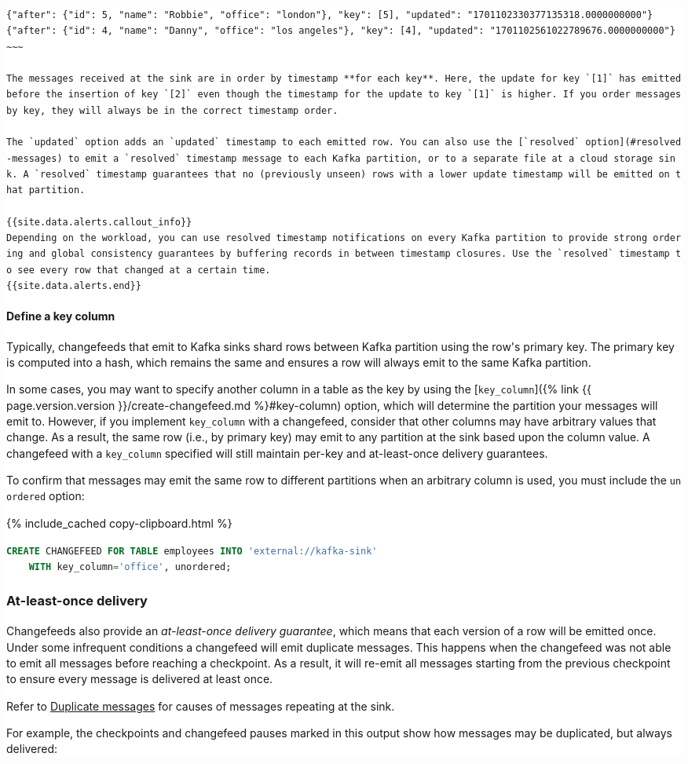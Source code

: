    {"after": {"id": 5, "name": "Robbie", "office": "london"}, "key": [5], "updated": "1701102330377135318.0000000000"}
    {"after": {"id": 4, "name": "Danny", "office": "los angeles"}, "key": [4], "updated": "1701102561022789676.0000000000"}
    ~~~

    The messages received at the sink are in order by timestamp **for each key**. Here, the update for key `[1]` has emitted before the insertion of key `[2]` even though the timestamp for the update to key `[1]` is higher. If you order messages by key, they will always be in the correct timestamp order.

    The `updated` option adds an `updated` timestamp to each emitted row. You can also use the [`resolved` option](#resolved-messages) to emit a `resolved` timestamp message to each Kafka partition, or to a separate file at a cloud storage sink. A `resolved` timestamp guarantees that no (previously unseen) rows with a lower update timestamp will be emitted on that partition.

    {{site.data.alerts.callout_info}}
    Depending on the workload, you can use resolved timestamp notifications on every Kafka partition to provide strong ordering and global consistency guarantees by buffering records in between timestamp closures. Use the `resolved` timestamp to see every row that changed at a certain time.
    {{site.data.alerts.end}}

#### Define a key column

Typically, changefeeds that emit to Kafka sinks shard rows between Kafka partition using the row's primary key. The primary key is computed into a hash, which remains the same and ensures a row will always emit to the same Kafka partition.

In some cases, you may want to specify another column in a table as the key by using the [`key_column`]({% link {{ page.version.version }}/create-changefeed.md %}#key-column) option, which will determine the partition your messages will emit to. However, if you implement `key_column` with a changefeed, consider that other columns may have arbitrary values that change. As a result, the same row (i.e., by primary key) may emit to any partition at the sink based upon the column value. A changefeed with a `key_column` specified will still maintain per-key and at-least-once delivery guarantees.

To confirm that messages may emit the same row to different partitions when an arbitrary column is used, you must include the `unordered` option:

{% include_cached copy-clipboard.html %}
~~~ sql
CREATE CHANGEFEED FOR TABLE employees INTO 'external://kafka-sink'
    WITH key_column='office', unordered;
~~~

### At-least-once delivery

Changefeeds also provide an _at-least-once delivery guarantee_, which means that each version of a row will be emitted once. Under some infrequent conditions a changefeed will emit duplicate messages. This happens when the changefeed was not able to emit all messages before reaching a checkpoint. As a result, it will re-emit all messages starting from the previous checkpoint to ensure every message is delivered at least once.

Refer to [Duplicate messages](#duplicate-messages) for causes of messages repeating at the sink.

For example, the checkpoints and changefeed pauses marked in this output show how messages may be duplicated, but always delivered:
